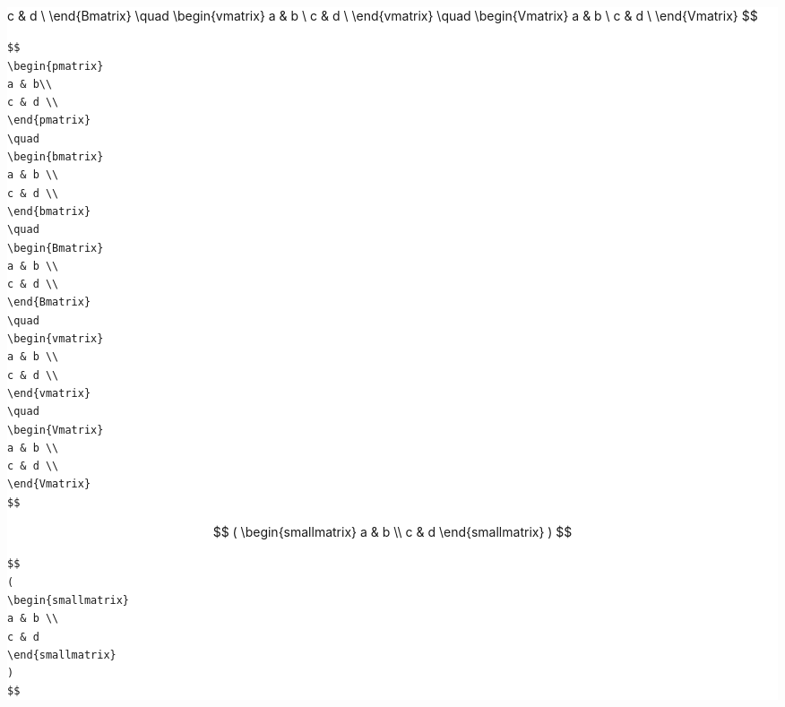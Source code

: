 c & d \\
\end{Bmatrix}
\quad
\begin{vmatrix} 
a & b \\ 
c & d \\
\end{vmatrix}
\quad
\begin{Vmatrix} 
a & b \\ 
c & d \\
\end{Vmatrix}
$$
```
$$
\begin{pmatrix} 
a & b\\ 
c & d \\
\end{pmatrix}
\quad
\begin{bmatrix} 
a & b \\ 
c & d \\
\end{bmatrix}
\quad
\begin{Bmatrix} 
a & b \\ 
c & d \\
\end{Bmatrix}
\quad
\begin{vmatrix} 
a & b \\ 
c & d \\
\end{vmatrix}
\quad
\begin{Vmatrix} 
a & b \\ 
c & d \\
\end{Vmatrix}
$$
```

$$
(
\begin{smallmatrix} 
a & b \\ 
c & d 
\end{smallmatrix}
) 
$$
```
$$
(
\begin{smallmatrix} 
a & b \\ 
c & d 
\end{smallmatrix}
) 
$$
```
